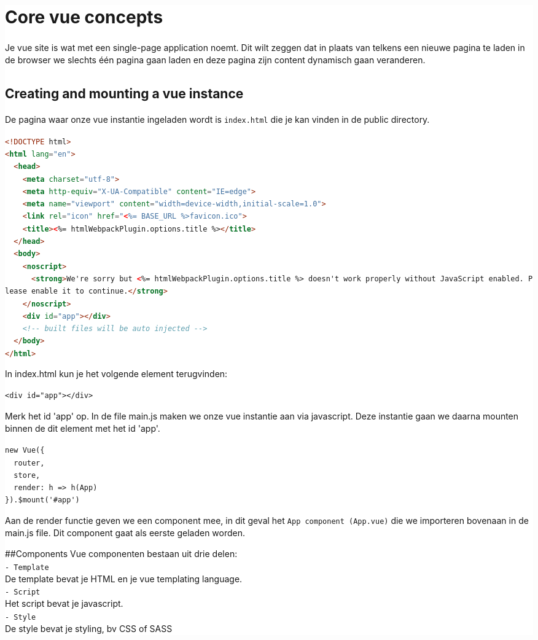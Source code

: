 # Core vue concepts

Je vue site is wat met een single-page application noemt. Dit wilt zeggen dat in plaats van telkens een nieuwe pagina te
laden in de browser we slechts één pagina gaan laden en deze pagina zijn content dynamisch gaan veranderen.

## Creating and mounting a vue instance
De pagina waar onze vue instantie ingeladen wordt is `index.html` die je kan vinden in de public directory.
```html
<!DOCTYPE html>
<html lang="en">
  <head>
    <meta charset="utf-8">
    <meta http-equiv="X-UA-Compatible" content="IE=edge">
    <meta name="viewport" content="width=device-width,initial-scale=1.0">
    <link rel="icon" href="<%= BASE_URL %>favicon.ico">
    <title><%= htmlWebpackPlugin.options.title %></title>
  </head>
  <body>
    <noscript>
      <strong>We're sorry but <%= htmlWebpackPlugin.options.title %> doesn't work properly without JavaScript enabled. Please enable it to continue.</strong>
    </noscript>
    <div id="app"></div>
    <!-- built files will be auto injected -->
  </body>
</html>
```

In index.html kun je het volgende element terugvinden:

``<div id="app"></div>``

Merk het id 'app' op. In de file main.js maken we onze vue instantie aan via javascript. Deze instantie gaan we daarna mounten 
binnen de dit element met het id 'app'.

```
new Vue({
  router,
  store,
  render: h => h(App)
}).$mount('#app')
```

Aan de render functie geven we een component mee, in dit geval het `App component (App.vue)` die we importeren bovenaan in de main.js file.
Dit component gaat als eerste geladen worden.

##Components
Vue componenten bestaan uit drie delen:  
`- Template`  
De  template bevat je HTML en je vue templating language.  
`- Script`  
Het script bevat je javascript.  
`- Style`  
De style bevat je styling, bv CSS of SASS
